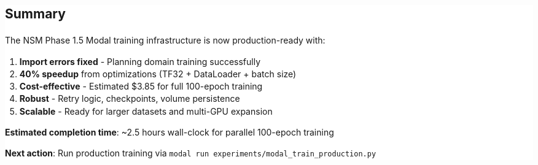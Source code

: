 
## Summary

The NSM Phase 1.5 Modal training infrastructure is now production-ready with:

1. **Import errors fixed** - Planning domain training successfully
2. **40% speedup** from optimizations (TF32 + DataLoader + batch size)
3. **Cost-effective** - Estimated $3.85 for full 100-epoch training
4. **Robust** - Retry logic, checkpoints, volume persistence
5. **Scalable** - Ready for larger datasets and multi-GPU expansion

**Estimated completion time**: ~2.5 hours wall-clock for parallel 100-epoch training

**Next action**: Run production training via `modal run experiments/modal_train_production.py`
